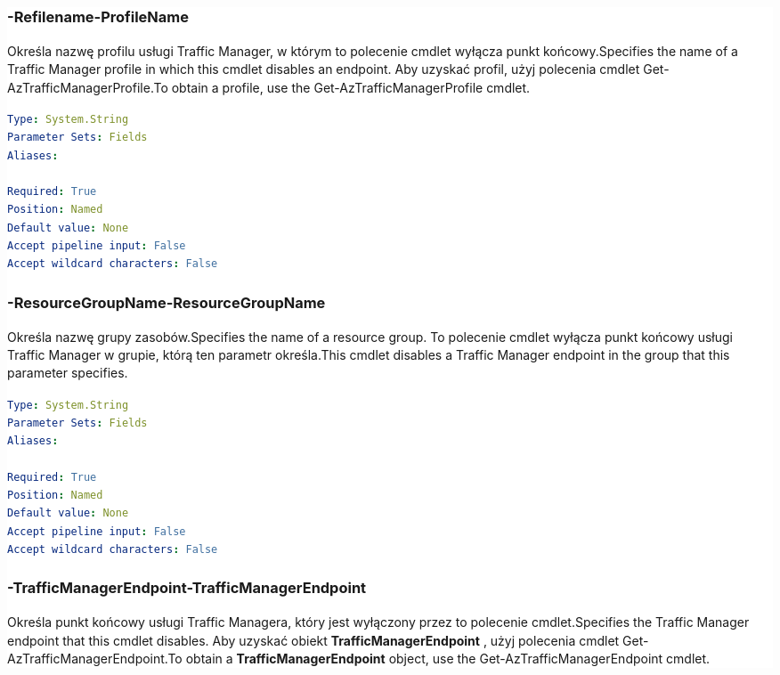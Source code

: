 ### <span data-ttu-id="25689-128">-Refilename</span><span class="sxs-lookup"><span data-stu-id="25689-128">-ProfileName</span></span>
<span data-ttu-id="25689-129">Określa nazwę profilu usługi Traffic Manager, w którym to polecenie cmdlet wyłącza punkt końcowy.</span><span class="sxs-lookup"><span data-stu-id="25689-129">Specifies the name of a Traffic Manager profile in which this cmdlet disables an endpoint.</span></span>
<span data-ttu-id="25689-130">Aby uzyskać profil, użyj polecenia cmdlet Get-AzTrafficManagerProfile.</span><span class="sxs-lookup"><span data-stu-id="25689-130">To obtain a profile, use the Get-AzTrafficManagerProfile cmdlet.</span></span>

```yaml
Type: System.String
Parameter Sets: Fields
Aliases:

Required: True
Position: Named
Default value: None
Accept pipeline input: False
Accept wildcard characters: False
```

### <span data-ttu-id="25689-131">-ResourceGroupName</span><span class="sxs-lookup"><span data-stu-id="25689-131">-ResourceGroupName</span></span>
<span data-ttu-id="25689-132">Określa nazwę grupy zasobów.</span><span class="sxs-lookup"><span data-stu-id="25689-132">Specifies the name of a resource group.</span></span>
<span data-ttu-id="25689-133">To polecenie cmdlet wyłącza punkt końcowy usługi Traffic Manager w grupie, którą ten parametr określa.</span><span class="sxs-lookup"><span data-stu-id="25689-133">This cmdlet disables a Traffic Manager endpoint in the group that this parameter specifies.</span></span>

```yaml
Type: System.String
Parameter Sets: Fields
Aliases:

Required: True
Position: Named
Default value: None
Accept pipeline input: False
Accept wildcard characters: False
```

### <span data-ttu-id="25689-134">-TrafficManagerEndpoint</span><span class="sxs-lookup"><span data-stu-id="25689-134">-TrafficManagerEndpoint</span></span>
<span data-ttu-id="25689-135">Określa punkt końcowy usługi Traffic Managera, który jest wyłączony przez to polecenie cmdlet.</span><span class="sxs-lookup"><span data-stu-id="25689-135">Specifies the Traffic Manager endpoint that this cmdlet disables.</span></span>
<span data-ttu-id="25689-136">Aby uzyskać obiekt **TrafficManagerEndpoint** , użyj polecenia cmdlet Get-AzTrafficManagerEndpoint.</span><span class="sxs-lookup"><span data-stu-id="25689-136">To obtain a **TrafficManagerEndpoint** object, use the Get-AzTrafficManagerEndpoint cmdlet.</span></span>
